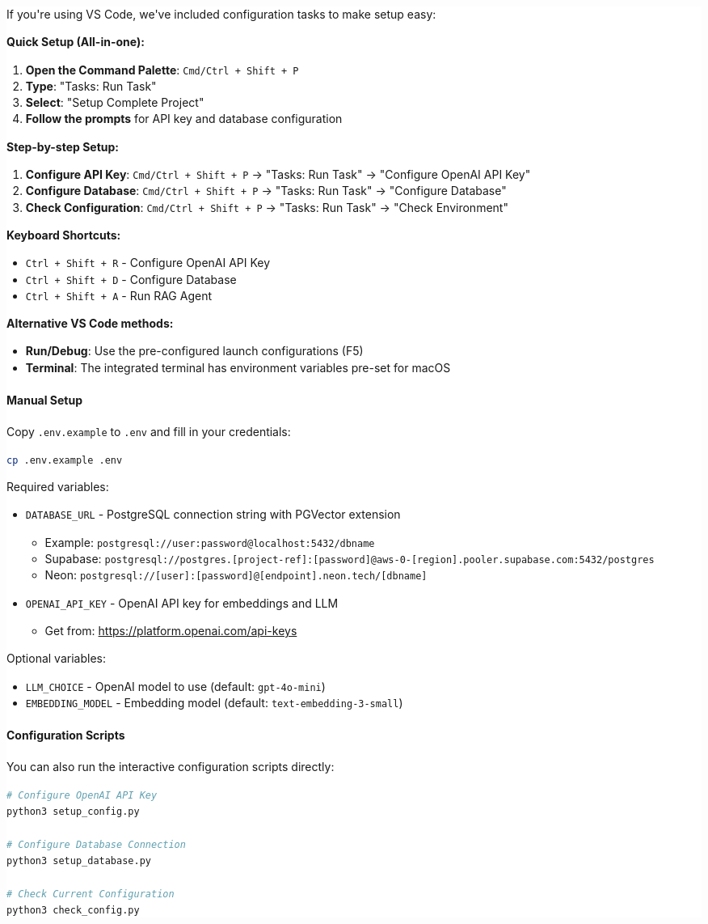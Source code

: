 If you're using VS Code, we've included configuration tasks to make setup easy:

**Quick Setup (All-in-one):**
1. **Open the Command Palette**: `Cmd/Ctrl + Shift + P`
2. **Type**: "Tasks: Run Task"
3. **Select**: "Setup Complete Project"
4. **Follow the prompts** for API key and database configuration

**Step-by-step Setup:**
1. **Configure API Key**: `Cmd/Ctrl + Shift + P` → "Tasks: Run Task" → "Configure OpenAI API Key"
2. **Configure Database**: `Cmd/Ctrl + Shift + P` → "Tasks: Run Task" → "Configure Database"
3. **Check Configuration**: `Cmd/Ctrl + Shift + P` → "Tasks: Run Task" → "Check Environment"

**Keyboard Shortcuts:**
- `Ctrl + Shift + R` - Configure OpenAI API Key
- `Ctrl + Shift + D` - Configure Database  
- `Ctrl + Shift + A` - Run RAG Agent

**Alternative VS Code methods:**
- **Run/Debug**: Use the pre-configured launch configurations (F5)
- **Terminal**: The integrated terminal has environment variables pre-set for macOS

#### Manual Setup

Copy `.env.example` to `.env` and fill in your credentials:

```bash
cp .env.example .env
```

Required variables:
- `DATABASE_URL` - PostgreSQL connection string with PGVector extension
  - Example: `postgresql://user:password@localhost:5432/dbname`
  - Supabase: `postgresql://postgres.[project-ref]:[password]@aws-0-[region].pooler.supabase.com:5432/postgres`
  - Neon: `postgresql://[user]:[password]@[endpoint].neon.tech/[dbname]`

- `OPENAI_API_KEY` - OpenAI API key for embeddings and LLM
  - Get from: https://platform.openai.com/api-keys

Optional variables:
- `LLM_CHOICE` - OpenAI model to use (default: `gpt-4o-mini`)
- `EMBEDDING_MODEL` - Embedding model (default: `text-embedding-3-small`)

#### Configuration Scripts

You can also run the interactive configuration scripts directly:

```bash
# Configure OpenAI API Key
python3 setup_config.py

# Configure Database Connection
python3 setup_database.py

# Check Current Configuration
python3 check_config.py
```
